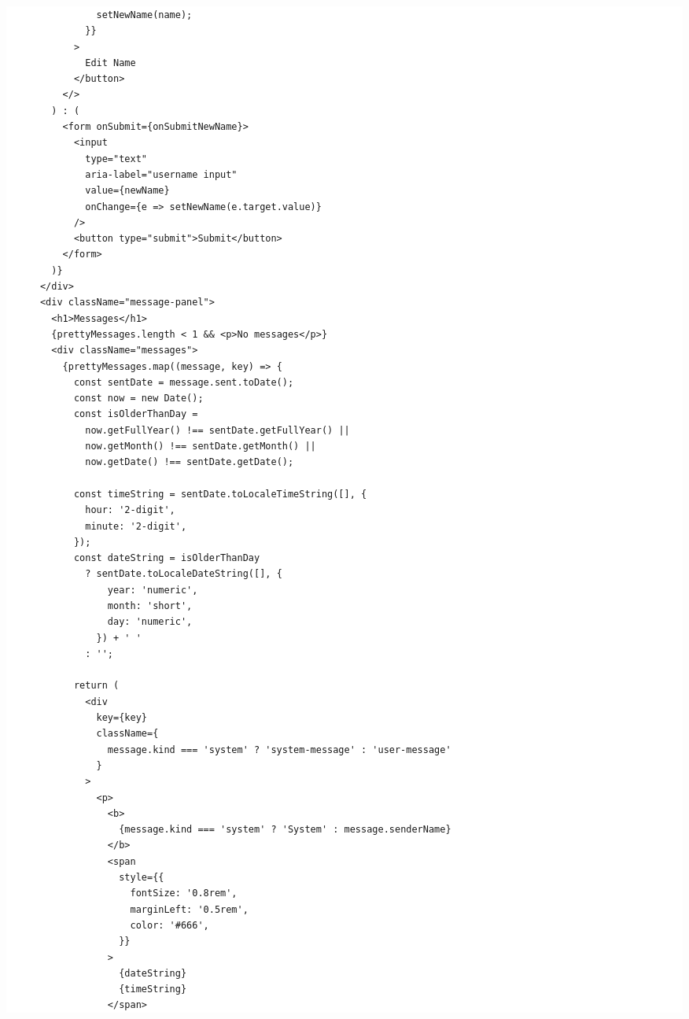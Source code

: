 ```tsx
                setNewName(name);
              }}
            >
              Edit Name
            </button>
          </>
        ) : (
          <form onSubmit={onSubmitNewName}>
            <input
              type="text"
              aria-label="username input"
              value={newName}
              onChange={e => setNewName(e.target.value)}
            />
            <button type="submit">Submit</button>
          </form>
        )}
      </div>
      <div className="message-panel">
        <h1>Messages</h1>
        {prettyMessages.length < 1 && <p>No messages</p>}
        <div className="messages">
          {prettyMessages.map((message, key) => {
            const sentDate = message.sent.toDate();
            const now = new Date();
            const isOlderThanDay =
              now.getFullYear() !== sentDate.getFullYear() ||
              now.getMonth() !== sentDate.getMonth() ||
              now.getDate() !== sentDate.getDate();

            const timeString = sentDate.toLocaleTimeString([], {
              hour: '2-digit',
              minute: '2-digit',
            });
            const dateString = isOlderThanDay
              ? sentDate.toLocaleDateString([], {
                  year: 'numeric',
                  month: 'short',
                  day: 'numeric',
                }) + ' '
              : '';

            return (
              <div
                key={key}
                className={
                  message.kind === 'system' ? 'system-message' : 'user-message'
                }
              >
                <p>
                  <b>
                    {message.kind === 'system' ? 'System' : message.senderName}
                  </b>
                  <span
                    style={{
                      fontSize: '0.8rem',
                      marginLeft: '0.5rem',
                      color: '#666',
                    }}
                  >
                    {dateString}
                    {timeString}
                  </span>
```